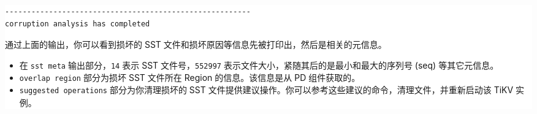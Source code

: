 ```bash
--------------------------------------------------------
corruption analysis has completed
```

通过上面的输出，你可以看到损坏的 SST 文件和损坏原因等信息先被打印出，然后是相关的元信息。

+ 在 `sst meta` 输出部分，`14` 表示 SST 文件号，`552997` 表示文件大小，紧随其后的是最小和最大的序列号 (seq) 等其它元信息。
+ `overlap region` 部分为损坏 SST 文件所在 Region 的信息。该信息是从 PD 组件获取的。
+ `suggested operations` 部分为你清理损坏的 SST 文件提供建议操作。你可以参考这些建议的命令，清理文件，并重新启动该 TiKV 实例。
